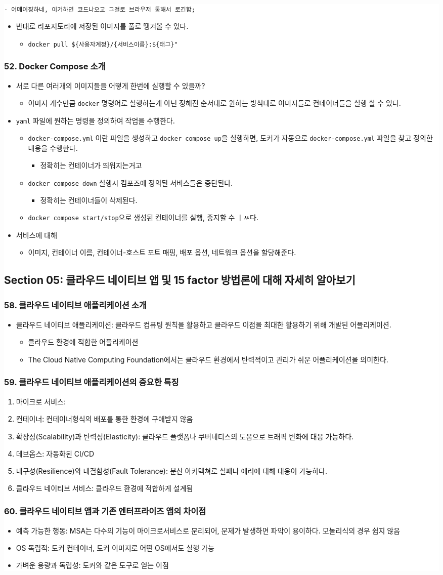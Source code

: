     - 어메이징하네, 이거하면 코드나오고 그걸로 브라우저 통해서 로긴함;

- 반대로 리포지토리에 저장된 이미지를 풀로 땡겨올 수 있다.
  
  - `docker pull ${사용자계정}/{서비스이름}:${태그}"`

### 52. Docker Compose 소개

- 서로 다른 여러개의 이미지들을 어떻게 한번에 실행할 수 있을까?
  
  - 이미지 개수만큼 `docker` 명령어로 실행하는게 아닌 정해진 순서대로 원하는 방식대로 이미지들로 컨테이너들을 실행 할 수 있다.

- `yaml` 파일에 원하는 명령을 정의하여 작업을 수행한다.
  
  - `docker-compose.yml` 이란 파일을 생성하고 `docker compose up`을 실행하면, 도커가 자동으로 `docker-compose.yml` 파일을 찾고 정의한 내용을 수행한다.
    
    - 정확히는 컨테이너가 띄워지는거고
  
  - `docker compose down` 실행시 컴포즈에 정의된 서비스들은 중단된다.
    
    - 정확히는 컨테이너들이 삭제된다.
  
  - `docker compose start/stop`으로 생성된 컨테이너를 실행, 중지할 수 ㅣㅆ다.

- 서비스에 대해
  
  - 이미지, 컨테이너 이름, 컨테이너-호스트 포트 매핑, 배포 옵션, 네트워크 옵션을 할당해준다.

## Section 05: 클라우드 네이티브 앱 및 15 factor 방법론에 대해 자세히 알아보기

### 58. 클라우드 네이티브 애플리케이션 소개

- 클라우드 네이티브 애플리케이션: 클라우드 컴퓨팅 원칙을 활용하고 클라우드 이점을 최대한 활용하기 위해 개발된 어플리케이션. 
  
  - 클라우드 환경에 적합한 어플리케이션
  
  - The Cloud Native Computing Foundation에서는 클라우드 환경에서 탄력적이고 관리가 쉬운 어플리케이션을 의미한다.

### 59. 클라우드 네이티브 애플리케이션의 중요한 특징

1. 마이크로 서비스:

2. 컨테이너: 컨테이너형식의 배포를 통한 환경에 구애받지 않음

3. 확장성(Scalability)과 탄력성(Elasticity): 클라우드 플랫폼나 쿠버네티스의 도움으로 트래픽 변화에 대응 가능하다.

4. 데브옵스: 자동화된 CI/CD

5. 내구성(Resilience)와 내결함성(Fault Tolerance): 분산 아키텍쳐로 실패나 에러에 대해 대응이 가능하다. 

6. 클라우드 네이티브 서비스: 클라우드 환경에 적합하게 설계됨

### 60. 클라우드 네이티브 앱과 기존 엔터프라이즈 앱의 차이점

- 예측 가능한 행동: MSA는 다수의 기능이 마이크로서비스로 분리되어, 문제가 발생하면 파악이 용이하다. 모놀리식의 경우 쉽지 않음

- OS 독립적: 도커 컨테이너, 도커 이미지로 어떤 OS에서도 실행 가능

- 가벼운 용량과 독립성: 도커와 같은 도구로 얻는 이점
